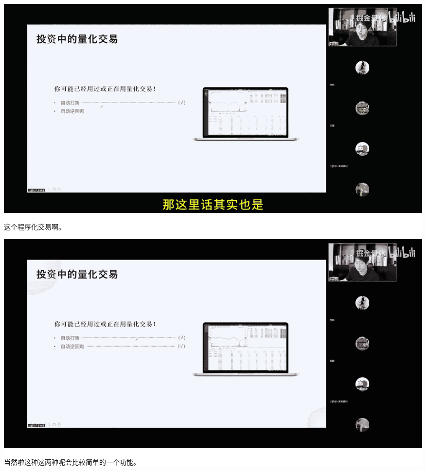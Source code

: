 ![](img/be11567a3716958b56860c185ebca1c6_173.png)

这个程序化交易啊。

![](img/be11567a3716958b56860c185ebca1c6_175.png)

当然啦这种这两种呢会比较简单的一个功能。
